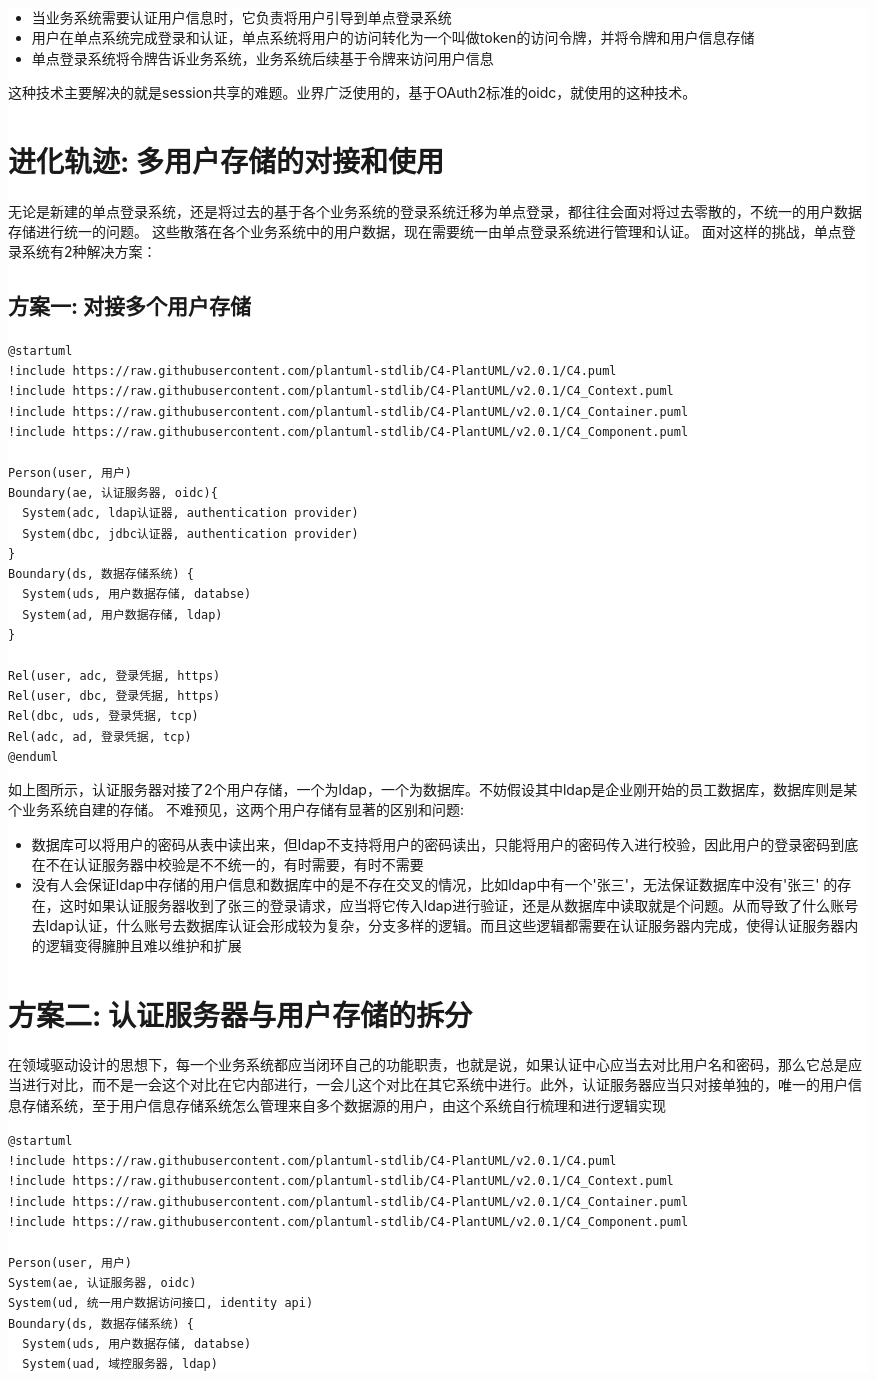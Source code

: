 * 当业务系统需要认证用户信息时，它负责将用户引导到单点登录系统
* 用户在单点系统完成登录和认证，单点系统将用户的访问转化为一个叫做token的访问令牌，并将令牌和用户信息存储
* 单点登录系统将令牌告诉业务系统，业务系统后续基于令牌来访问用户信息

这种技术主要解决的就是session共享的难题。业界广泛使用的，基于OAuth2标准的oidc，就使用的这种技术。

# 进化轨迹: 多用户存储的对接和使用

无论是新建的单点登录系统，还是将过去的基于各个业务系统的登录系统迁移为单点登录，都往往会面对将过去零散的，不统一的用户数据存储进行统一的问题。
这些散落在各个业务系统中的用户数据，现在需要统一由单点登录系统进行管理和认证。
面对这样的挑战，单点登录系统有2种解决方案：

## 方案一: 对接多个用户存储

```plantuml
@startuml
!include https://raw.githubusercontent.com/plantuml-stdlib/C4-PlantUML/v2.0.1/C4.puml
!include https://raw.githubusercontent.com/plantuml-stdlib/C4-PlantUML/v2.0.1/C4_Context.puml
!include https://raw.githubusercontent.com/plantuml-stdlib/C4-PlantUML/v2.0.1/C4_Container.puml
!include https://raw.githubusercontent.com/plantuml-stdlib/C4-PlantUML/v2.0.1/C4_Component.puml

Person(user, 用户)
Boundary(ae, 认证服务器, oidc){
  System(adc, ldap认证器, authentication provider)
  System(dbc, jdbc认证器, authentication provider)
}
Boundary(ds, 数据存储系统) {
  System(uds, 用户数据存储, databse)
  System(ad, 用户数据存储, ldap)
}

Rel(user, adc, 登录凭据, https)
Rel(user, dbc, 登录凭据, https)
Rel(dbc, uds, 登录凭据, tcp)
Rel(adc, ad, 登录凭据, tcp)
@enduml
```

如上图所示，认证服务器对接了2个用户存储，一个为ldap，一个为数据库。不妨假设其中ldap是企业刚开始的员工数据库，数据库则是某个业务系统自建的存储。
不难预见，这两个用户存储有显著的区别和问题:

* 数据库可以将用户的密码从表中读出来，但ldap不支持将用户的密码读出，只能将用户的密码传入进行校验，因此用户的登录密码到底在不在认证服务器中校验是不不统一的，有时需要，有时不需要
* 没有人会保证ldap中存储的用户信息和数据库中的是不存在交叉的情况，比如ldap中有一个'张三'，无法保证数据库中没有'张三'
  的存在，这时如果认证服务器收到了张三的登录请求，应当将它传入ldap进行验证，还是从数据库中读取就是个问题。从而导致了什么账号去ldap认证，什么账号去数据库认证会形成较为复杂，分支多样的逻辑。而且这些逻辑都需要在认证服务器内完成，使得认证服务器内的逻辑变得臃肿且难以维护和扩展

# 方案二: 认证服务器与用户存储的拆分

在领域驱动设计的思想下，每一个业务系统都应当闭环自己的功能职责，也就是说，如果认证中心应当去对比用户名和密码，那么它总是应当进行对比，而不是一会这个对比在它内部进行，一会儿这个对比在其它系统中进行。此外，认证服务器应当只对接单独的，唯一的用户信息存储系统，至于用户信息存储系统怎么管理来自多个数据源的用户，由这个系统自行梳理和进行逻辑实现

```plantuml
@startuml
!include https://raw.githubusercontent.com/plantuml-stdlib/C4-PlantUML/v2.0.1/C4.puml
!include https://raw.githubusercontent.com/plantuml-stdlib/C4-PlantUML/v2.0.1/C4_Context.puml
!include https://raw.githubusercontent.com/plantuml-stdlib/C4-PlantUML/v2.0.1/C4_Container.puml
!include https://raw.githubusercontent.com/plantuml-stdlib/C4-PlantUML/v2.0.1/C4_Component.puml

Person(user, 用户)
System(ae, 认证服务器, oidc)
System(ud, 统一用户数据访问接口, identity api)
Boundary(ds, 数据存储系统) {
  System(uds, 用户数据存储, databse)
  System(uad, 域控服务器, ldap)
```